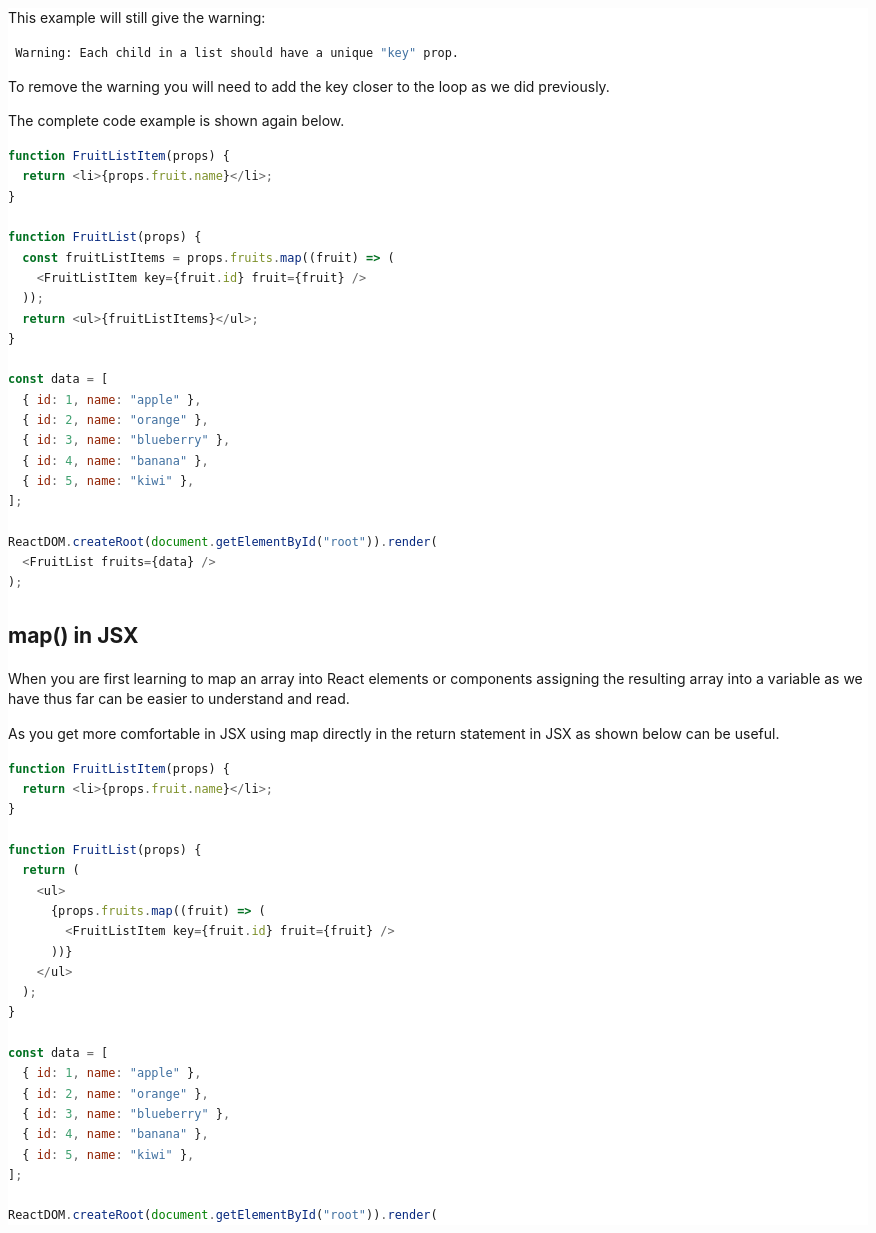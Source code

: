 This example will still give the warning:

```sh
 Warning: Each child in a list should have a unique "key" prop.
```

To remove the warning you will need to add the key closer to the loop as we did previously.

The complete code example is shown again below.

```js
function FruitListItem(props) {
  return <li>{props.fruit.name}</li>;
}

function FruitList(props) {
  const fruitListItems = props.fruits.map((fruit) => (
    <FruitListItem key={fruit.id} fruit={fruit} />
  ));
  return <ul>{fruitListItems}</ul>;
}

const data = [
  { id: 1, name: "apple" },
  { id: 2, name: "orange" },
  { id: 3, name: "blueberry" },
  { id: 4, name: "banana" },
  { id: 5, name: "kiwi" },
];

ReactDOM.createRoot(document.getElementById("root")).render(
  <FruitList fruits={data} />
);
```

## map() in JSX

When you are first learning to map an array into React elements or components assigning the resulting array into a variable as we have thus far can be easier to understand and read.

As you get more comfortable in JSX using map directly in the return statement in JSX as shown below can be useful.

```js
function FruitListItem(props) {
  return <li>{props.fruit.name}</li>;
}

function FruitList(props) {
  return (
    <ul>
      {props.fruits.map((fruit) => (
        <FruitListItem key={fruit.id} fruit={fruit} />
      ))}
    </ul>
  );
}

const data = [
  { id: 1, name: "apple" },
  { id: 2, name: "orange" },
  { id: 3, name: "blueberry" },
  { id: 4, name: "banana" },
  { id: 5, name: "kiwi" },
];

ReactDOM.createRoot(document.getElementById("root")).render(
```